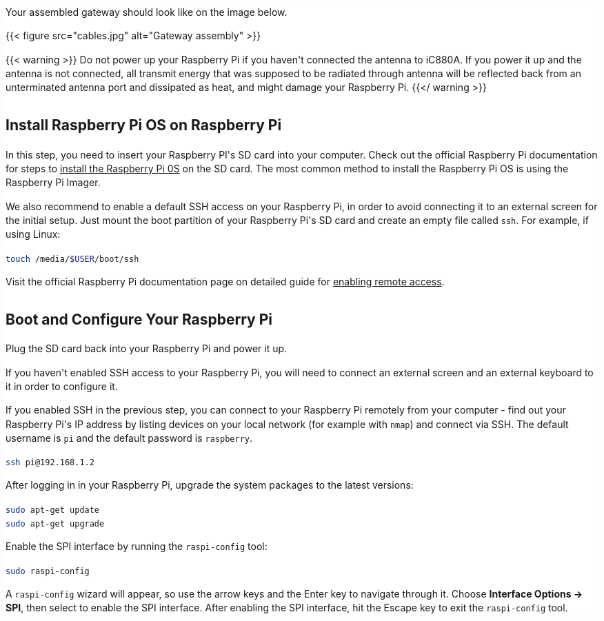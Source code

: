 Your assembled gateway should look like on the image below.

{{< figure src="cables.jpg" alt="Gateway assembly" >}}

{{< warning >}} Do not power up your Raspberry Pi if you haven't connected the antenna to iC880A. If you power it up and the antenna is not connected, all transmit energy that was supposed to be radiated through antenna will be reflected back from an unterminated antenna port and dissipated as heat, and might damage your Raspberry Pi. {{</ warning >}}

## Install Raspberry Pi OS on Raspberry Pi

In this step, you need to insert your Raspberry PI's SD card into your computer. Check out the official Raspberry Pi documentation for steps to [install the Raspberry Pi 0S](https://www.raspberrypi.com/software/) on the SD card. The most common method to install the Raspberry Pi OS is using the Raspberry Pi Imager.

We also recommend to enable a default SSH access on your Raspberry Pi, in order to avoid connecting it to an external screen for the initial setup. Just mount the boot partition of your Raspberry Pi's SD card and create an empty file called `ssh`. For example, if using Linux:

```bash
touch /media/$USER/boot/ssh
```

Visit the official Raspberry Pi documentation page on detailed guide for [enabling remote access](https://www.raspberrypi.com/documentation/computers/remote-access.html).

## Boot and Configure Your Raspberry Pi

Plug the SD card back into your Raspberry Pi and power it up.

If you haven't enabled SSH access to your Raspberry Pi, you will need to connect an external screen and an external keyboard to it in order to configure it.

If you enabled SSH in the previous step, you can connect to your Raspberry Pi remotely from your computer - find out your Raspberry Pi's IP address by listing devices on your local network (for example with `nmap`) and connect via SSH. The default username is `pi` and the default password is `raspberry`.

```bash
ssh pi@192.168.1.2
```

After logging in in your Raspberry Pi, upgrade the system packages to the latest versions:

```bash
sudo apt-get update
sudo apt-get upgrade
```

Enable the SPI interface by running the `raspi-config` tool:

```bash
sudo raspi-config
```

A `raspi-config` wizard will appear, so use the arrow keys and the Enter key to navigate through it. Choose **Interface Options &#8594; SPI**, then select **<Yes>** to enable the SPI interface. After enabling the SPI interface, hit the Escape key to exit the `raspi-config` tool.
